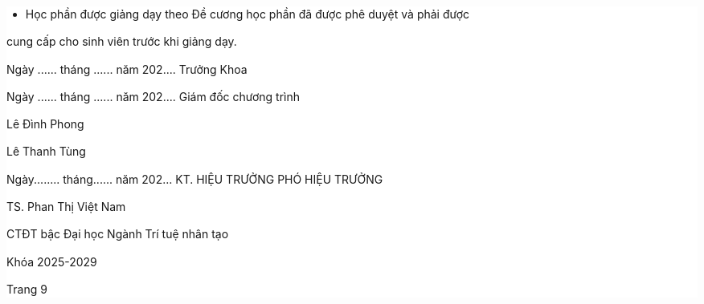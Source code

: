 -  Học phần được giảng dạy theo Đề cương học phần đã được phê duyệt và phải được 

cung cấp cho sinh viên trước khi giảng dạy. 

Ngày ...... tháng ...... năm 202.... 
Trưởng Khoa 

Ngày ...... tháng ...... năm 202.... 
Giám đốc chương trình 

Lê Đình Phong 

Lê Thanh Tùng 

Ngày........ tháng...... năm 202… 
KT. HIỆU TRƯỞNG 
PHÓ HIỆU TRƯỞNG 

TS. Phan Thị Việt Nam 

CTĐT bậc Đại học             Ngành Trí tuệ nhân tạo  

 Khóa 2025-2029        

Trang 9 

 
 
 
 
 
 
 
 
 
 
 
 
 
 
 
 
 
 
 
 
 
 
 
 
 
 
